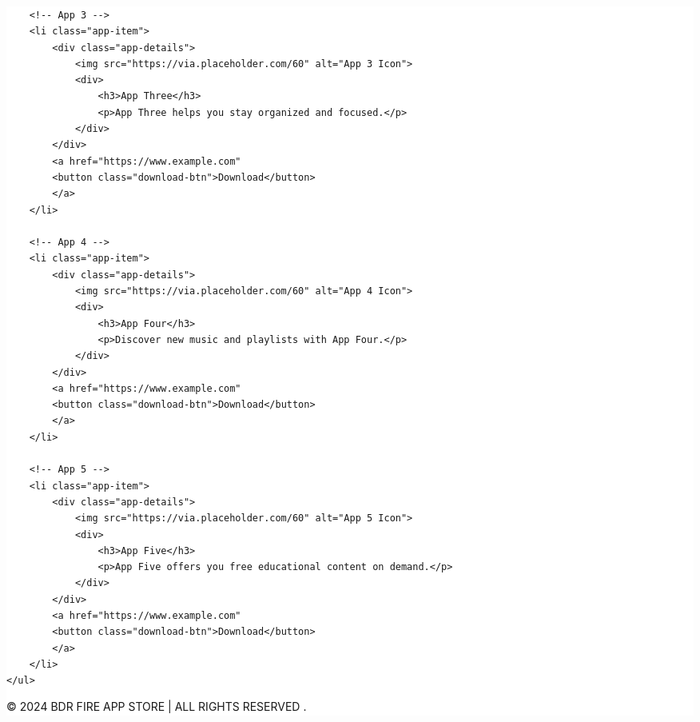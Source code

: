         <!-- App 3 -->
        <li class="app-item">
            <div class="app-details">
                <img src="https://via.placeholder.com/60" alt="App 3 Icon">
                <div>
                    <h3>App Three</h3>
                    <p>App Three helps you stay organized and focused.</p>
                </div>
            </div>
            <a href="https://www.example.com"
            <button class="download-btn">Download</button>
            </a>
        </li>

        <!-- App 4 -->
        <li class="app-item">
            <div class="app-details">
                <img src="https://via.placeholder.com/60" alt="App 4 Icon">
                <div>
                    <h3>App Four</h3>
                    <p>Discover new music and playlists with App Four.</p>
                </div>
            </div>
            <a href="https://www.example.com"
            <button class="download-btn">Download</button>
            </a>
        </li>

        <!-- App 5 -->
        <li class="app-item">
            <div class="app-details">
                <img src="https://via.placeholder.com/60" alt="App 5 Icon">
                <div>
                    <h3>App Five</h3>
                    <p>App Five offers you free educational content on demand.</p>
                </div>
            </div>
            <a href="https://www.example.com"
            <button class="download-btn">Download</button>
            </a>
        </li>
    </ul>
</div>

<footer>
    © 2024 BDR FIRE APP STORE | ALL RIGHTS RESERVED .
</footer>

</body>
</html>
